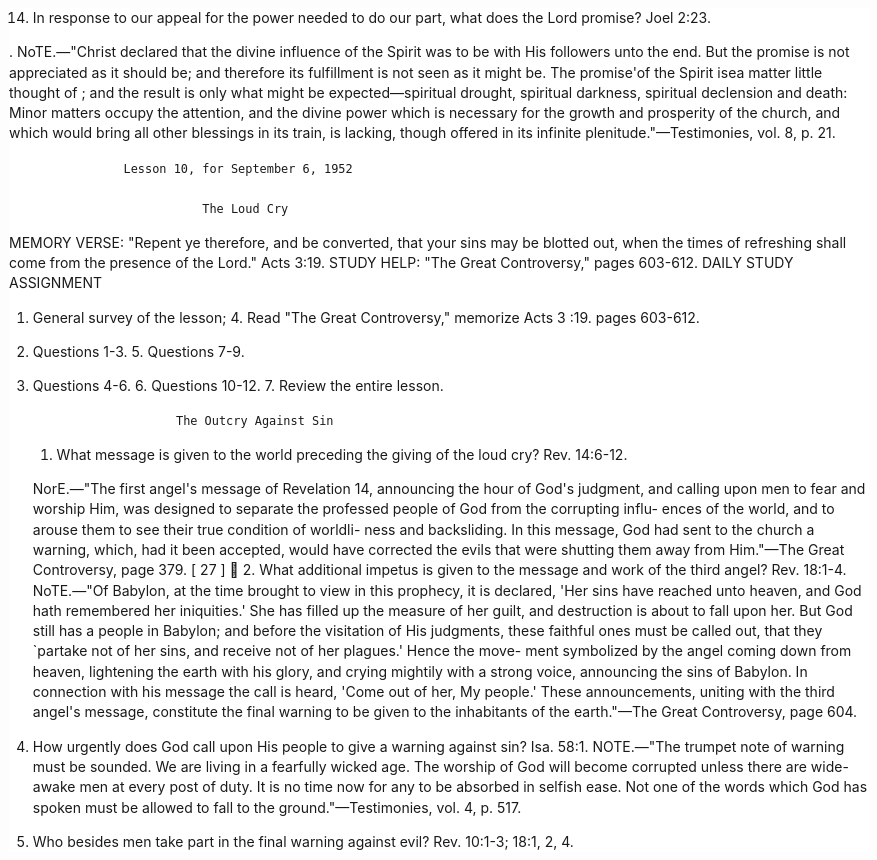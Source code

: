   14. In response to our appeal for the power needed to do our
part, what does the Lord promise? Joel 2:23.

  . NoTE.—"Christ declared that the divine influence of the Spirit was to be
with His followers unto the end. But the promise is not appreciated as it
should be; and therefore its fulfillment is not seen as it might be. The
promise'of the Spirit isea matter little thought of ; and the result is only what
might be expected—spiritual drought, spiritual darkness, spiritual declension
and death: Minor matters occupy the attention, and the divine power which
is necessary for the growth and prosperity of the church, and which would
bring all other blessings in its train, is lacking, though offered in its infinite
plenitude."—Testimonies, vol. 8, p. 21.


                    Lesson 10, for September 6, 1952

                               The Loud Cry
   MEMORY VERSE: "Repent ye therefore, and be converted, that your sins may
be blotted out, when the times of refreshing shall come from the presence of the Lord."
Acts 3:19.
   STUDY HELP: "The Great Controversy," pages 603-612.
                          DAILY STUDY ASSIGNMENT
1. General survey of the lesson;                  4. Read "The Great Controversy,"
     memorize Acts 3 :19.                              pages 603-612.
2. Questions 1-3.                                 5. Questions 7-9.
3. Questions 4-6.                                 6. Questions 10-12.
                                                  7. Review the entire lesson.


                           The Outcry Against Sin
   1. What message is given to the world preceding the giving of
the loud cry? Rev. 14:6-12.

   NorE.—"The first angel's message of Revelation 14, announcing the hour
of God's judgment, and calling upon men to fear and worship Him, was
designed to separate the professed people of God from the corrupting influ-
ences of the world, and to arouse them to see their true condition of worldli-
ness and backsliding. In this message, God had sent to the church a warning,
which, had it been accepted, would have corrected the evils that were
shutting them away from Him."—The Great Controversy, page 379.
                                         [ 27 ]
   2. What additional impetus is given to the message and work
of the third angel? Rev. 18:1-4.
    NoTE.—"Of Babylon, at the time brought to view in this prophecy, it is
declared, 'Her sins have reached unto heaven, and God hath remembered her
iniquities.' She has filled up the measure of her guilt, and destruction is about
to fall upon her. But God still has a people in Babylon; and before the
visitation of His judgments, these faithful ones must be called out, that they
`partake not of her sins, and receive not of her plagues.' Hence the move-
ment symbolized by the angel coming down from heaven, lightening the
earth with his glory, and crying mightily with a strong voice, announcing
the sins of Babylon. In connection with his message the call is heard, 'Come
out of her, My people.' These announcements, uniting with the third angel's
message, constitute the final warning to be given to the inhabitants of the
earth."—The Great Controversy, page 604.
  3. How urgently does God call upon His people to give a
warning against sin? Isa. 58:1.
    NOTE.—"The trumpet note of warning must be sounded. We are living
in a fearfully wicked age. The worship of God will become corrupted unless
there are wide-awake men at every post of duty. It is no time now for any
to be absorbed in selfish ease. Not one of the words which God has spoken
must be allowed to fall to the ground."—Testimonies, vol. 4, p. 517.
  4. Who besides men take part in the final warning against evil?
Rev. 10:1-3; 18:1, 2, 4.
